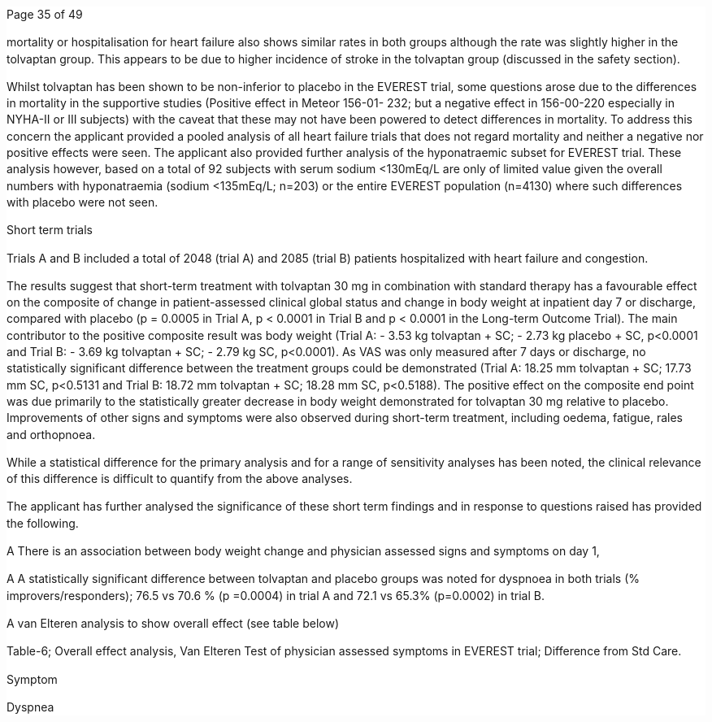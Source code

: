 Page 35 of 49

mortality or hospitalisation for heart failure also shows similar rates in both groups although the rate was slightly higher in the tolvaptan group. This appears to be due to higher incidence of stroke in the tolvaptan group (discussed in the safety section).

Whilst tolvaptan has been shown to be non-inferior to placebo in the EVEREST trial, some questions arose due to the differences in mortality in the supportive studies (Positive effect in Meteor 156-01- 232; but a negative effect in 156-00-220 especially in NYHA-II or III subjects) with the caveat that these may not have been powered to detect differences in mortality. To address this concern the applicant provided a pooled analysis of all heart failure trials that does not regard mortality and neither a negative nor positive effects were seen. The applicant also provided further analysis of the hyponatraemic subset for EVEREST trial. These analysis however, based on a total of 92 subjects with serum sodium <130mEq/L are only of limited value given the overall numbers with hyponatraemia (sodium <135mEq/L; n=203) or the entire EVEREST population (n=4130) where such differences with placebo were not seen.

Short term trials

Trials A and B included a total of 2048 (trial A) and 2085 (trial B) patients hospitalized with heart failure and congestion.

The results suggest that short-term treatment with tolvaptan 30 mg in combination with standard therapy has a favourable effect on the composite of change in patient-assessed clinical global status and change in body weight at inpatient day 7 or discharge, compared with placebo (p = 0.0005 in Trial A, p < 0.0001 in Trial B and p < 0.0001 in the Long-term Outcome Trial). The main contributor to the positive composite result was body weight (Trial A: - 3.53 kg tolvaptan + SC; - 2.73 kg placebo + SC, p<0.0001 and Trial B: - 3.69 kg tolvaptan + SC; - 2.79 kg SC, p<0.0001). As VAS was only measured after 7 days or discharge, no statistically significant difference between the treatment groups could be demonstrated (Trial A: 18.25 mm tolvaptan + SC; 17.73 mm SC, p<0.5131 and Trial B: 18.72 mm tolvaptan + SC; 18.28 mm SC, p<0.5188). The positive effect on the composite end point was due primarily to the statistically greater decrease in body weight demonstrated for tolvaptan 30 mg relative to placebo. Improvements of other signs and symptoms were also observed during short-term treatment, including oedema, fatigue, rales and orthopnoea.

While a statistical difference for the primary analysis and for a range of sensitivity analyses has been noted, the clinical relevance of this difference is difficult to quantify from the above analyses.

The applicant has further analysed the significance of these short term findings and in response to questions raised has provided the following.

A There is an association between body weight change and physician assessed signs and symptoms on day 1,

A A statistically significant difference between tolvaptan and placebo groups was noted for dyspnoea in both trials (% improvers/responders); 76.5 vs 70.6 % (p =0.0004) in trial A and 72.1 vs 65.3% (p=0.0002) in trial B.

A van Elteren analysis to show overall effect (see table below)

Table-6; Overall effect analysis, Van Elteren Test of physician assessed symptoms in EVEREST trial; Difference from Std Care.

Symptom

Dyspnea
